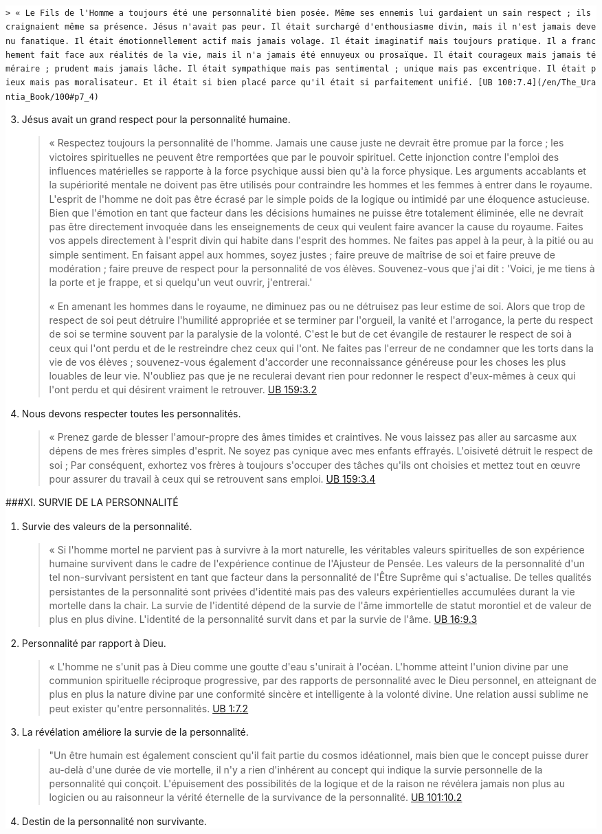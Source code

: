 	> « Le Fils de l'Homme a toujours été une personnalité bien posée. Même ses ennemis lui gardaient un sain respect ; ils craignaient même sa présence. Jésus n'avait pas peur. Il était surchargé d'enthousiasme divin, mais il n'est jamais devenu fanatique. Il était émotionnellement actif mais jamais volage. Il était imaginatif mais toujours pratique. Il a franchement fait face aux réalités de la vie, mais il n'a jamais été ennuyeux ou prosaïque. Il était courageux mais jamais téméraire ; prudent mais jamais lâche. Il était sympathique mais pas sentimental ; unique mais pas excentrique. Il était pieux mais pas moralisateur. Et il était si bien placé parce qu'il était si parfaitement unifié. [UB 100:7.4](/en/The_Urantia_Book/100#p7_4)
3. Jésus avait un grand respect pour la personnalité humaine.
	> « Respectez toujours la personnalité de l'homme. Jamais une cause juste ne devrait être promue par la force ; les victoires spirituelles ne peuvent être remportées que par le pouvoir spirituel. Cette injonction contre l'emploi des influences matérielles se rapporte à la force psychique aussi bien qu'à la force physique. Les arguments accablants et la supériorité mentale ne doivent pas être utilisés pour contraindre les hommes et les femmes à entrer dans le royaume. L'esprit de l'homme ne doit pas être écrasé par le simple poids de la logique ou intimidé par une éloquence astucieuse. Bien que l'émotion en tant que facteur dans les décisions humaines ne puisse être totalement éliminée, elle ne devrait pas être directement invoquée dans les enseignements de ceux qui veulent faire avancer la cause du royaume. Faites vos appels directement à l'esprit divin qui habite dans l'esprit des hommes. Ne faites pas appel à la peur, à la pitié ou au simple sentiment. En faisant appel aux hommes, soyez justes ; faire preuve de maîtrise de soi et faire preuve de modération ; faire preuve de respect pour la personnalité de vos élèves. Souvenez-vous que j'ai dit : 'Voici, je me tiens à la porte et je frappe, et si quelqu'un veut ouvrir, j'entrerai.'
	>
	> « En amenant les hommes dans le royaume, ne diminuez pas ou ne détruisez pas leur estime de soi. Alors que trop de respect de soi peut détruire l'humilité appropriée et se terminer par l'orgueil, la vanité et l'arrogance, la perte du respect de soi se termine souvent par la paralysie de la volonté. C'est le but de cet évangile de restaurer le respect de soi à ceux qui l'ont perdu et de le restreindre chez ceux qui l'ont. Ne faites pas l'erreur de ne condamner que les torts dans la vie de vos élèves ; souvenez-vous également d'accorder une reconnaissance généreuse pour les choses les plus louables de leur vie. N'oubliez pas que je ne reculerai devant rien pour redonner le respect d'eux-mêmes à ceux qui l'ont perdu et qui désirent vraiment le retrouver. [UB 159:3.2](/en/The_Urantia_Book/159#p3_2)
4. Nous devons respecter toutes les personnalités.
	> « Prenez garde de blesser l'amour-propre des âmes timides et craintives. Ne vous laissez pas aller au sarcasme aux dépens de mes frères simples d'esprit. Ne soyez pas cynique avec mes enfants effrayés. L'oisiveté détruit le respect de soi ; Par conséquent, exhortez vos frères à toujours s'occuper des tâches qu'ils ont choisies et mettez tout en œuvre pour assurer du travail à ceux qui se retrouvent sans emploi. [UB 159:3.4](/en/The_Urantia_Book/159#p3_4)

###XI. SURVIE DE LA PERSONNALITÉ

1. Survie des valeurs de la personnalité.
	> « Si l'homme mortel ne parvient pas à survivre à la mort naturelle, les véritables valeurs spirituelles de son expérience humaine survivent dans le cadre de l'expérience continue de l'Ajusteur de Pensée. Les valeurs de la personnalité d'un tel non-survivant persistent en tant que facteur dans la personnalité de l'Être Suprême qui s'actualise. De telles qualités persistantes de la personnalité sont privées d'identité mais pas des valeurs expérientielles accumulées durant la vie mortelle dans la chair. La survie de l'identité dépend de la survie de l'âme immortelle de statut morontiel et de valeur de plus en plus divine. L'identité de la personnalité survit dans et par la survie de l'âme. [UB 16:9.3](/en/The_Urantia_Book/16#p9_3)
2. Personnalité par rapport à Dieu.
	> « L'homme ne s'unit pas à Dieu comme une goutte d'eau s'unirait à l'océan. L'homme atteint l'union divine par une communion spirituelle réciproque progressive, par des rapports de personnalité avec le Dieu personnel, en atteignant de plus en plus la nature divine par une conformité sincère et intelligente à la volonté divine. Une relation aussi sublime ne peut exister qu'entre personnalités. [UB 1:7.2](/en/The_Urantia_Book/1#p7_2)
3. La révélation améliore la survie de la personnalité.
	> "Un être humain est également conscient qu'il fait partie du cosmos idéationnel, mais bien que le concept puisse durer au-delà d'une durée de vie mortelle, il n'y a rien d'inhérent au concept qui indique la survie personnelle de la personnalité qui conçoit. L'épuisement des possibilités de la logique et de la raison ne révélera jamais non plus au logicien ou au raisonneur la vérité éternelle de la survivance de la personnalité. [UB 101:10.2](/en/The_Urantia_Book/101#p10_2)
4. Destin de la personnalité non survivante.